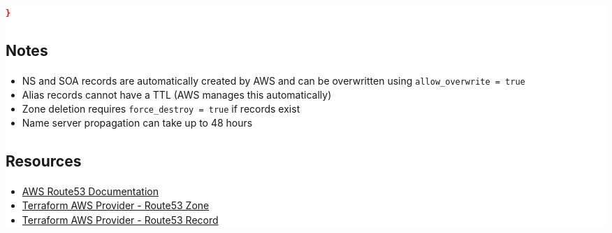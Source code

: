 ```json
}
```

## Notes

- NS and SOA records are automatically created by AWS and can be overwritten using `allow_overwrite = true`
- Alias records cannot have a TTL (AWS manages this automatically)
- Zone deletion requires `force_destroy = true` if records exist
- Name server propagation can take up to 48 hours

## Resources

- [AWS Route53 Documentation](https://docs.aws.amazon.com/route53/)
- [Terraform AWS Provider - Route53 Zone](https://registry.terraform.io/providers/hashicorp/aws/latest/docs/resources/route53_zone)
- [Terraform AWS Provider - Route53 Record](https://registry.terraform.io/providers/hashicorp/aws/latest/docs/resources/route53_record)
